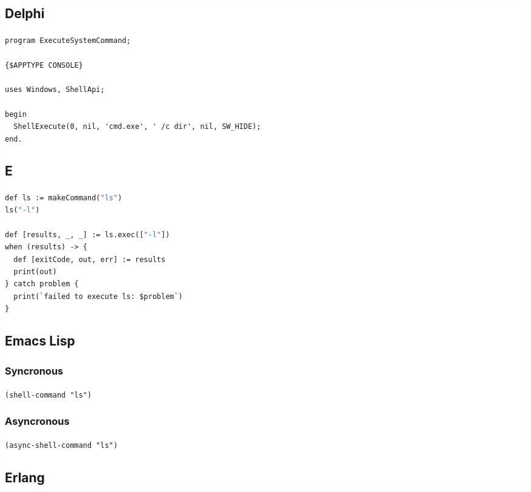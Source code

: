 

## Delphi


```Delphi
program ExecuteSystemCommand;

{$APPTYPE CONSOLE}

uses Windows, ShellApi;

begin
  ShellExecute(0, nil, 'cmd.exe', ' /c dir', nil, SW_HIDE);
end.
```



## E


```e
def ls := makeCommand("ls")
ls("-l")

def [results, _, _] := ls.exec(["-l"])
when (results) -> {
  def [exitCode, out, err] := results
  print(out)
} catch problem {
  print(`failed to execute ls: $problem`)
}
```



## Emacs Lisp


### Syncronous


```Lisp
(shell-command "ls")
```



### Asyncronous


```Lisp
(async-shell-command "ls")
```



## Erlang
